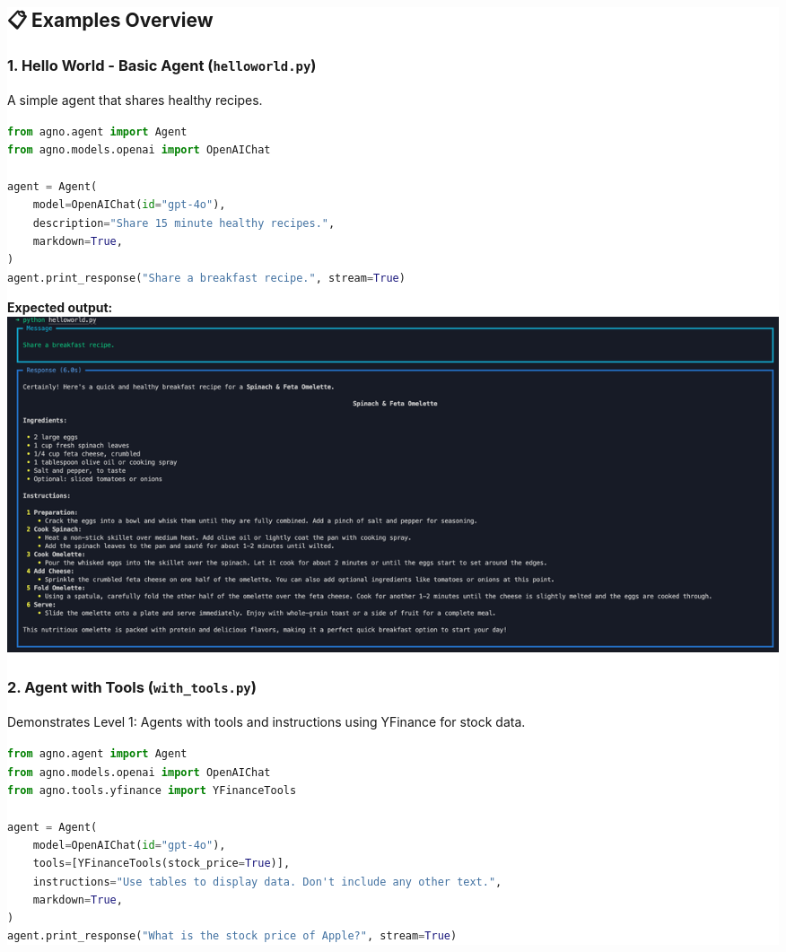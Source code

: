 ## 📋 Examples Overview

### 1. Hello World - Basic Agent (`helloworld.py`)
A simple agent that shares healthy recipes.

```python
from agno.agent import Agent
from agno.models.openai import OpenAIChat

agent = Agent(
    model=OpenAIChat(id="gpt-4o"),
    description="Share 15 minute healthy recipes.",
    markdown=True,
)
agent.print_response("Share a breakfast recipe.", stream=True)
```

**Expected output:**
![Hello World Example](screenshots/helloworld.png)

### 2. Agent with Tools (`with_tools.py`)
Demonstrates Level 1: Agents with tools and instructions using YFinance for stock data.

```python
from agno.agent import Agent
from agno.models.openai import OpenAIChat
from agno.tools.yfinance import YFinanceTools

agent = Agent(
    model=OpenAIChat(id="gpt-4o"),
    tools=[YFinanceTools(stock_price=True)],
    instructions="Use tables to display data. Don't include any other text.",
    markdown=True,
)
agent.print_response("What is the stock price of Apple?", stream=True)
```
